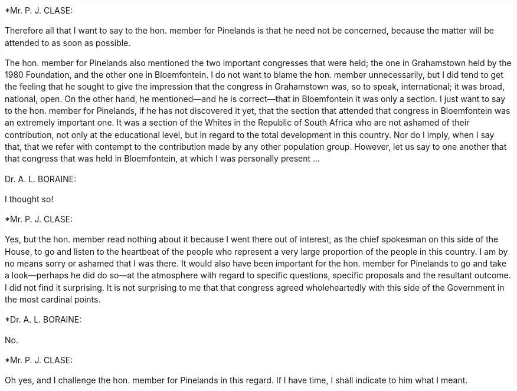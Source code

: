 </speech>

<speech by="#clase">

<from>*Mr. <person refersTo="hansard_za">P. J. CLASE</person>:</from>

<p>Therefore all that I want to say to the hon. member for Pinelands is that he need not be concerned, because the matter will be attended to as soon as possible.</p>

<p>The hon. member for Pinelands also mentioned the two important congresses that were held; the one in Grahamstown held by the 1980 Foundation, and the other one in Bloemfontein. I do not want to blame the hon. member unnecessarily, but I did tend to get the feeling that he sought to give the impression that the congress in Grahamstown was, so to speak, international; it was broad, national, open. On the other hand, he mentioned&#x2014;and he is correct&#x2014;that in Bloemfontein it was only a section. I just want to say to the hon. member for Pinelands, if he has not discovered it yet, that the section that attended that congress in Bloemfontein was an extremely important one. It was a section of the Whites in the Republic of South Africa who are not ashamed of their contribution, not only at the educational level, but in regard to the total development in this country. Nor do I imply, when I say that, that we refer with contempt to the contribution made by any other population group. However, let us say to one another that that congress that was held in Bloemfontein, at which I was personally present &#x2026;</p>

</speech>

<speech by="#boraine">

<from>Dr. <person refersTo="hansard_za">A. L. BORAINE</person>:</from>

<p>I thought so!</p>

</speech>

<speech by="#clase">

<from>*Mr. <person refersTo="hansard_za">P. J. CLASE</person>:</from>

<p>Yes, but the hon. member read nothing about it because I went there out of interest, as the chief spokesman on this side of the House, to go and listen to the heartbeat of the people who represent a very large proportion of the people in this country. I am by no means sorry or ashamed that I was there. It would also have been important for the hon. member for Pinelands to go and take a look&#x2014;perhaps he did do so&#x2014;at the atmosphere with regard to specific questions, specific proposals and the resultant outcome. I did not find it surprising. It is not surprising to <span class="col_5651-5652" refersTo="page_1160"/>me that that congress agreed wholeheartedly with this side of the Government in the most cardinal points.</p>

</speech>

<speech by="#boraine">

<from>*Dr. <person refersTo="hansard_za">A. L. BORAINE</person>:</from>

<p>No.</p>

</speech>

<speech by="#clase">

<from>*Mr. <person refersTo="hansard_za">P. J. CLASE</person>:</from>

<p>Oh yes, and I challenge the hon. member for Pinelands in this regard. If I have time, I shall indicate to him what I meant.</p>
